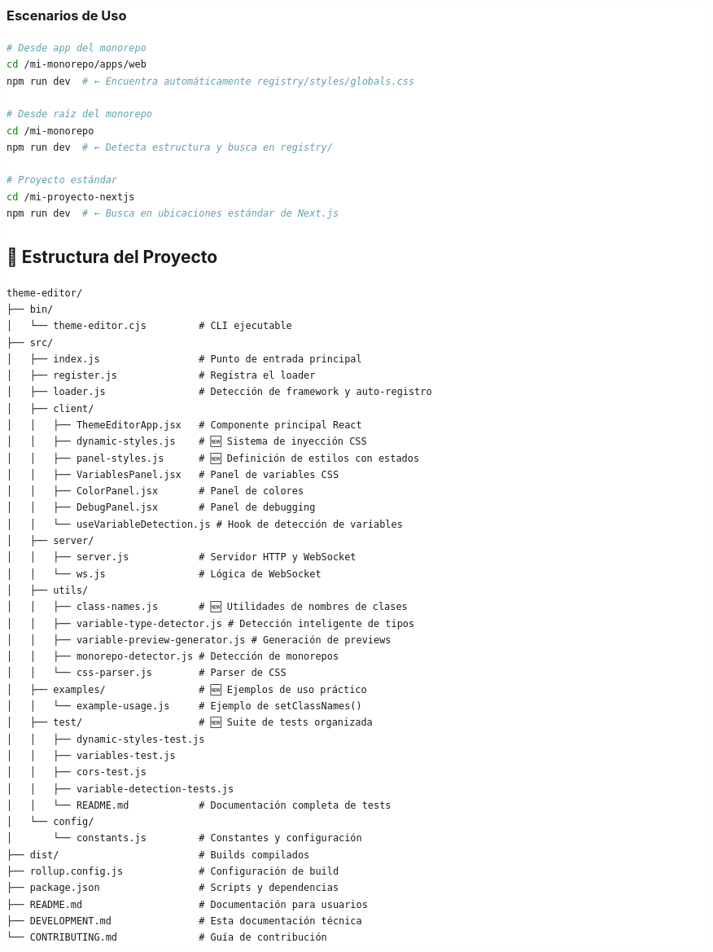 ### Escenarios de Uso

```bash
# Desde app del monorepo
cd /mi-monorepo/apps/web
npm run dev  # ← Encuentra automáticamente registry/styles/globals.css

# Desde raíz del monorepo
cd /mi-monorepo
npm run dev  # ← Detecta estructura y busca en registry/

# Proyecto estándar
cd /mi-proyecto-nextjs
npm run dev  # ← Busca en ubicaciones estándar de Next.js
```

## 📁 Estructura del Proyecto

```plaintext
theme-editor/
├── bin/
│   └── theme-editor.cjs         # CLI ejecutable
├── src/
│   ├── index.js                 # Punto de entrada principal
│   ├── register.js              # Registra el loader
│   ├── loader.js                # Detección de framework y auto-registro
│   ├── client/
│   │   ├── ThemeEditorApp.jsx   # Componente principal React
│   │   ├── dynamic-styles.js    # 🆕 Sistema de inyección CSS
│   │   ├── panel-styles.js      # 🆕 Definición de estilos con estados
│   │   ├── VariablesPanel.jsx   # Panel de variables CSS
│   │   ├── ColorPanel.jsx       # Panel de colores
│   │   ├── DebugPanel.jsx       # Panel de debugging
│   │   └── useVariableDetection.js # Hook de detección de variables
│   ├── server/
│   │   ├── server.js            # Servidor HTTP y WebSocket
│   │   └── ws.js                # Lógica de WebSocket
│   ├── utils/
│   │   ├── class-names.js       # 🆕 Utilidades de nombres de clases
│   │   ├── variable-type-detector.js # Detección inteligente de tipos
│   │   ├── variable-preview-generator.js # Generación de previews
│   │   ├── monorepo-detector.js # Detección de monorepos
│   │   └── css-parser.js        # Parser de CSS
│   ├── examples/                # 🆕 Ejemplos de uso práctico
│   │   └── example-usage.js     # Ejemplo de setClassNames()
│   ├── test/                    # 🆕 Suite de tests organizada
│   │   ├── dynamic-styles-test.js
│   │   ├── variables-test.js
│   │   ├── cors-test.js
│   │   ├── variable-detection-tests.js
│   │   └── README.md            # Documentación completa de tests
│   └── config/
│       └── constants.js         # Constantes y configuración
├── dist/                        # Builds compilados
├── rollup.config.js             # Configuración de build
├── package.json                 # Scripts y dependencias
├── README.md                    # Documentación para usuarios
├── DEVELOPMENT.md               # Esta documentación técnica
└── CONTRIBUTING.md              # Guía de contribución
```
